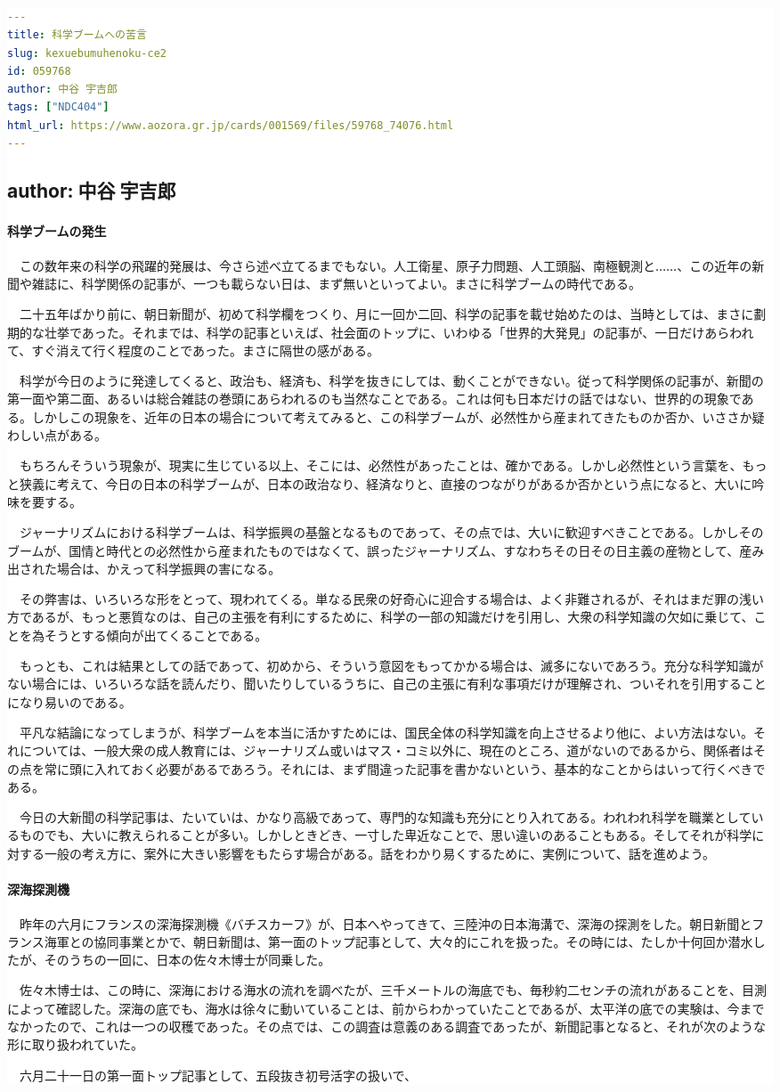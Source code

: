 ```yaml
---
title: 科学ブームへの苦言
slug: kexuebumuhenoku-ce2
id: 059768
author: 中谷 宇吉郎
tags: ["NDC404"]
html_url: https://www.aozora.gr.jp/cards/001569/files/59768_74076.html
---
```


## author: 中谷 宇吉郎

#### 科学ブームの発生




　この数年来の科学の飛躍的発展は、今さら述べ立てるまでもない。人工衛星、原子力問題、人工頭脳、南極観測と……、この近年の新聞や雑誌に、科学関係の記事が、一つも載らない日は、まず無いといってよい。まさに科学ブームの時代である。

　二十五年ばかり前に、朝日新聞が、初めて科学欄をつくり、月に一回か二回、科学の記事を載せ始めたのは、当時としては、まさに劃期的な壮挙であった。それまでは、科学の記事といえば、社会面のトップに、いわゆる「世界的大発見」の記事が、一日だけあらわれて、すぐ消えて行く程度のことであった。まさに隔世の感がある。

　科学が今日のように発達してくると、政治も、経済も、科学を抜きにしては、動くことができない。従って科学関係の記事が、新聞の第一面や第二面、あるいは総合雑誌の巻頭にあらわれるのも当然なことである。これは何も日本だけの話ではない、世界的の現象である。しかしこの現象を、近年の日本の場合について考えてみると、この科学ブームが、必然性から産まれてきたものか否か、いささか疑わしい点がある。

　もちろんそういう現象が、現実に生じている以上、そこには、必然性があったことは、確かである。しかし必然性という言葉を、もっと狭義に考えて、今日の日本の科学ブームが、日本の政治なり、経済なりと、直接のつながりがあるか否かという点になると、大いに吟味を要する。

　ジャーナリズムにおける科学ブームは、科学振興の基盤となるものであって、その点では、大いに歓迎すべきことである。しかしそのブームが、国情と時代との必然性から産まれたものではなくて、誤ったジャーナリズム、すなわちその日その日主義の産物として、産み出された場合は、かえって科学振興の害になる。

　その弊害は、いろいろな形をとって、現われてくる。単なる民衆の好奇心に迎合する場合は、よく非難されるが、それはまだ罪の浅い方であるが、もっと悪質なのは、自己の主張を有利にするために、科学の一部の知識だけを引用し、大衆の科学知識の欠如に乗じて、ことを為そうとする傾向が出てくることである。

　もっとも、これは結果としての話であって、初めから、そういう意図をもってかかる場合は、滅多にないであろう。充分な科学知識がない場合には、いろいろな話を読んだり、聞いたりしているうちに、自己の主張に有利な事項だけが理解され、ついそれを引用することになり易いのである。

　平凡な結論になってしまうが、科学ブームを本当に活かすためには、国民全体の科学知識を向上させるより他に、よい方法はない。それについては、一般大衆の成人教育には、ジャーナリズム或いはマス・コミ以外に、現在のところ、道がないのであるから、関係者はその点を常に頭に入れておく必要があるであろう。それには、まず間違った記事を書かないという、基本的なことからはいって行くべきである。

　今日の大新聞の科学記事は、たいていは、かなり高級であって、専門的な知識も充分にとり入れてある。われわれ科学を職業としているものでも、大いに教えられることが多い。しかしときどき、一寸した卑近なことで、思い違いのあることもある。そしてそれが科学に対する一般の考え方に、案外に大きい影響をもたらす場合がある。話をわかり易くするために、実例について、話を進めよう。



#### 深海探測機




　昨年の六月にフランスの深海探測機《バチスカーフ》が、日本へやってきて、三陸沖の日本海溝で、深海の探測をした。朝日新聞とフランス海軍との協同事業とかで、朝日新聞は、第一面のトップ記事として、大々的にこれを扱った。その時には、たしか十何回か潜水したが、そのうちの一回に、日本の佐々木博士が同乗した。

　佐々木博士は、この時に、深海における海水の流れを調べたが、三千メートルの海底でも、毎秒約二センチの流れがあることを、目測によって確認した。深海の底でも、海水は徐々に動いていることは、前からわかっていたことであるが、太平洋の底での実験は、今までなかったので、これは一つの収穫であった。その点では、この調査は意義のある調査であったが、新聞記事となると、それが次のような形に取り扱われていた。

　六月二十一日の第一面トップ記事として、五段抜き初号活字の扱いで、

